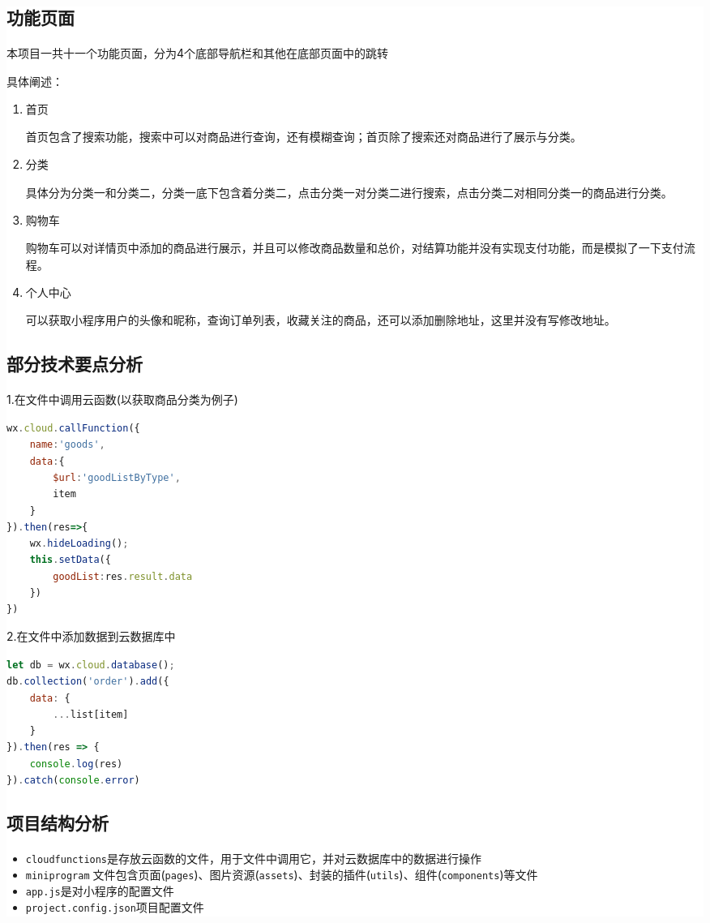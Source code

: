 ## 功能页面

本项目一共十一个功能页面，分为4个底部导航栏和其他在底部页面中的跳转

具体阐述：

1. 首页

   首页包含了搜索功能，搜索中可以对商品进行查询，还有模糊查询；首页除了搜索还对商品进行了展示与分类。

2. 分类

   具体分为分类一和分类二，分类一底下包含着分类二，点击分类一对分类二进行搜索，点击分类二对相同分类一的商品进行分类。

3. 购物车

   购物车可以对详情页中添加的商品进行展示，并且可以修改商品数量和总价，对结算功能并没有实现支付功能，而是模拟了一下支付流程。

4. 个人中心

   可以获取小程序用户的头像和昵称，查询订单列表，收藏关注的商品，还可以添加删除地址，这里并没有写修改地址。

## 部分技术要点分析
1.在文件中调用云函数(以获取商品分类为例子)

```js
wx.cloud.callFunction({
    name:'goods',
    data:{
        $url:'goodListByType',
        item
    }
}).then(res=>{
    wx.hideLoading();
    this.setData({
        goodList:res.result.data
    })
})
```
2.在文件中添加数据到云数据库中

```js  
let db = wx.cloud.database();
db.collection('order').add({
    data: {
        ...list[item]
    }
}).then(res => {
    console.log(res)
}).catch(console.error)
```
## 项目结构分析
- `cloudfunctions`是存放云函数的文件，用于文件中调用它，并对云数据库中的数据进行操作
- `miniprogram` 文件包含页面(`pages`)、图片资源(`assets`)、封装的插件(`utils`)、组件(`components`)等文件
- `app.js`是对小程序的配置文件 
- `project.config.json`项目配置文件
